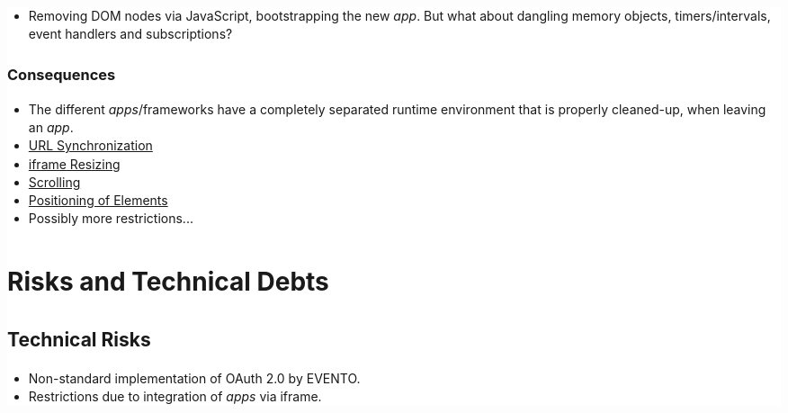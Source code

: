 - Removing DOM nodes via JavaScript, bootstrapping the new _app_. But what about dangling memory objects, timers/intervals, event handlers and subscriptions?

### Consequences

- The different _apps_/frameworks have a completely separated runtime environment that is properly cleaned-up, when leaving an _app_.
- [URL Synchronization](./iframe.md#url-synchronization)
- [iframe Resizing](./iframe.md#iframe-resizing)
- [Scrolling](./iframe.md#scrolling)
- [Positioning of Elements](./iframe.md#positioning-of-elements)
- Possibly more restrictions...

# Risks and Technical Debts

## Technical Risks

- Non-standard implementation of OAuth 2.0 by EVENTO.
- Restrictions due to integration of _apps_ via iframe.
